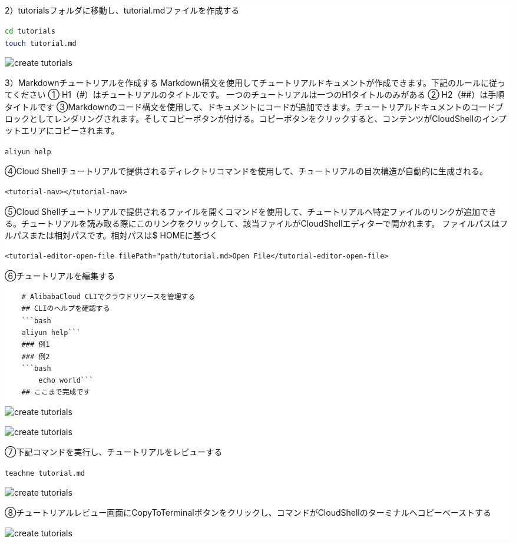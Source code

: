 2）tutorialsフォルダに移動し、tutorial.mdファイルを作成する
```bash
cd tutorials
touch tutorial.md
```
![create tutorials](https://raw.githubusercontent.com/ohiro18/ts.dev/master/content/developer-tools/images/14_create_tutorials_02.png "create tutorials 02")

3）Markdownチュートリアルを作成する
Markdown構文を使用してチュートリアルドキュメントが作成できます。下記のルールに従ってください
① H1（#）はチュートリアルのタイトルです。 一つのチュートリアルは一つのH1タイトルのみがある
② H2（##）は手順タイトルです
③Markdownのコード構文を使用して、ドキュメントにコードが追加できます。チュートリアルドキュメントのコードブロックとしてレンダリングされます。そしてコピーボタンが付ける。コピーボタンをクリックすると、コンテンツがCloudShellのインプットエリアにコピーされます。
```bash
aliyun help
```

④Cloud Shellチュートリアルで提供されるディレクトリコマンドを使用して、チュートリアルの目次構造が自動的に生成される。
```
<tutorial-nav></tutorial-nav>
```

⑤Cloud Shellチュートリアルで提供されるファイルを開くコマンドを使用して、チュートリアルへ特定ファイルのリンクが追加できる。チュートリアルを読み取る際にこのリンクをクリックして、該当ファイルがCloudShellエディターで開かれます。
ファイルパスはフルパスまたは相対パスです。相対パスは$ HOMEに基づく

```
<tutorial-editor-open-file filePath="path/tutorial.md>Open File</tutorial-editor-open-file>
```

⑥チュートリアルを編集する
```
    # AlibabaCloud CLIでクラウドリソースを管理する
    ## CLIのヘルプを確認する
    ```bash
    aliyun help```
    ### 例1
    ### 例2
    ```bash
        echo world```
    ## ここまで完成です
```

![create tutorials](https://raw.githubusercontent.com/ohiro18/ts.dev/master/content/developer-tools/images/14_create_tutorials_02.png "create tutorials 02")

![create tutorials](https://raw.githubusercontent.com/ohiro18/ts.dev/master/content/developer-tools/images/14_create_tutorials_03.png "create tutorials 03")

⑦下記コマンドを実行し、チュートリアルをレビューする
```
teachme tutorial.md
```
![create tutorials](https://raw.githubusercontent.com/ohiro18/ts.dev/master/content/developer-tools/images/14_create_tutorials_04.png "create tutorials 04")

⑧チュートリアルレビュー画面にCopyToTerminalボタンをクリックし、コマンドがCloudShellのターミナルへコピーペーストする

![create tutorials](https://raw.githubusercontent.com/ohiro18/ts.dev/master/content/developer-tools/images/14_create_tutorials_05.png "create tutorials 05")
